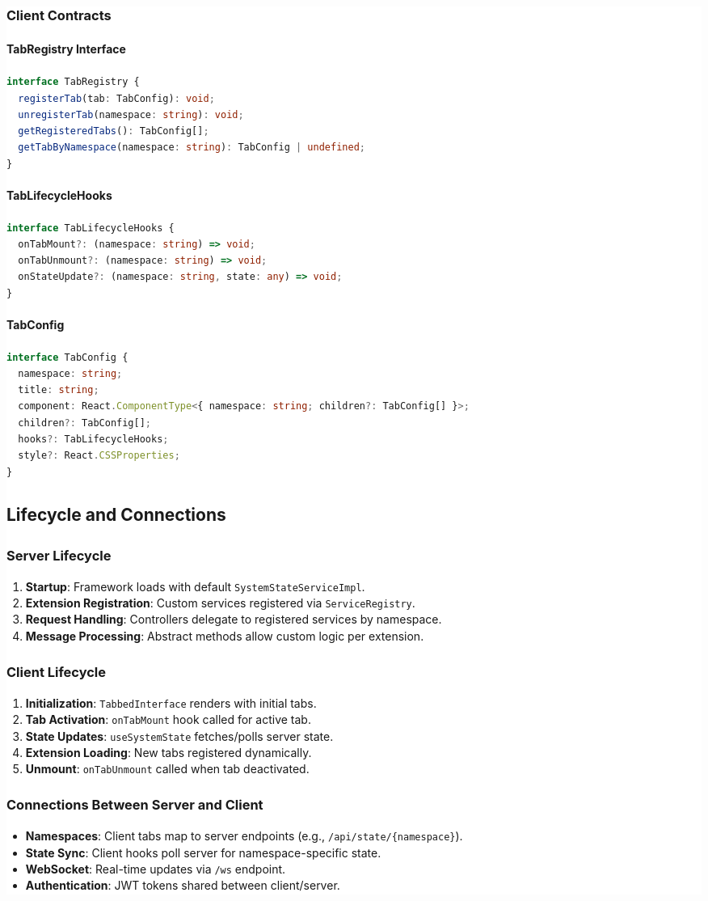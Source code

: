 ### Client Contracts

#### TabRegistry Interface
```typescript
interface TabRegistry {
  registerTab(tab: TabConfig): void;
  unregisterTab(namespace: string): void;
  getRegisteredTabs(): TabConfig[];
  getTabByNamespace(namespace: string): TabConfig | undefined;
}
```

#### TabLifecycleHooks
```typescript
interface TabLifecycleHooks {
  onTabMount?: (namespace: string) => void;
  onTabUnmount?: (namespace: string) => void;
  onStateUpdate?: (namespace: string, state: any) => void;
}
```

#### TabConfig
```typescript
interface TabConfig {
  namespace: string;
  title: string;
  component: React.ComponentType<{ namespace: string; children?: TabConfig[] }>;
  children?: TabConfig[];
  hooks?: TabLifecycleHooks;
  style?: React.CSSProperties;
}
```

## Lifecycle and Connections

### Server Lifecycle
1. **Startup**: Framework loads with default `SystemStateServiceImpl`.
2. **Extension Registration**: Custom services registered via `ServiceRegistry`.
3. **Request Handling**: Controllers delegate to registered services by namespace.
4. **Message Processing**: Abstract methods allow custom logic per extension.

### Client Lifecycle
1. **Initialization**: `TabbedInterface` renders with initial tabs.
2. **Tab Activation**: `onTabMount` hook called for active tab.
3. **State Updates**: `useSystemState` fetches/polls server state.
4. **Extension Loading**: New tabs registered dynamically.
5. **Unmount**: `onTabUnmount` called when tab deactivated.

### Connections Between Server and Client
- **Namespaces**: Client tabs map to server endpoints (e.g., `/api/state/{namespace}`).
- **State Sync**: Client hooks poll server for namespace-specific state.
- **WebSocket**: Real-time updates via `/ws` endpoint.
- **Authentication**: JWT tokens shared between client/server.
